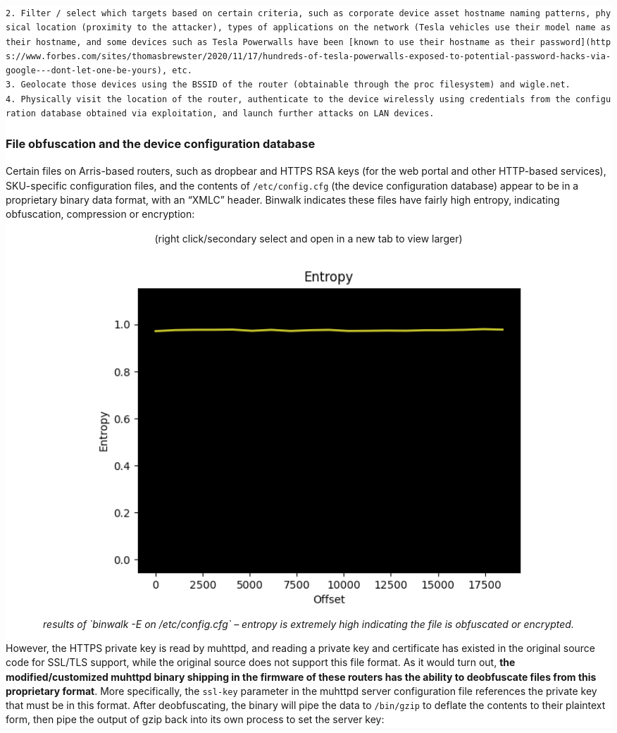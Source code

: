     2. Filter / select which targets based on certain criteria, such as corporate device asset hostname naming patterns, physical location (proximity to the attacker), types of applications on the network (Tesla vehicles use their model name as their hostname, and some devices such as Tesla Powerwalls have been [known to use their hostname as their password](https://www.forbes.com/sites/thomasbrewster/2020/11/17/hundreds-of-tesla-powerwalls-exposed-to-potential-password-hacks-via-google---dont-let-one-be-yours), etc.
    3. Geolocate those devices using the BSSID of the router (obtainable through the proc filesystem) and wigle.net.
    4. Physically visit the location of the router, authenticate to the device wirelessly using credentials from the configuration database obtained via exploitation, and launch further attacks on LAN devices.

### File obfuscation and the device configuration database
Certain files on Arris-based routers, such as dropbear and HTTPS RSA keys (for the web portal and other HTTP-based services), SKU-specific configuration files, and the contents of `/etc/config.cfg` (the device configuration database) appear to be in a proprietary binary data format, with an “XMLC” header. Binwalk indicates these files have fairly high entropy, indicating obfuscation, compression or encryption:

<p align="center">
(right click/secondary select and open in a new tab to view larger)
<img width="75%" src="images/image8.png"/><br/>
<i>results of `binwalk -E on /etc/config.cfg` – entropy is extremely 
high indicating the file is obfuscated or encrypted.</i>
</p>

However, the HTTPS private key is read by muhttpd, and reading a private key and certificate has existed in the original source code for SSL/TLS support, while the original source does not support this file format. As it would turn out, **the modified/customized muhttpd binary shipping in the firmware of these routers has the ability to deobfuscate files from this proprietary format**. More specifically, the `ssl-key` parameter in the muhttpd server configuration file references the private key that must be in this format. After deobfuscating, the binary will pipe the data to `/bin/gzip` to deflate the contents to their plaintext form, then pipe the output of gzip back into its own process to set the server key:
